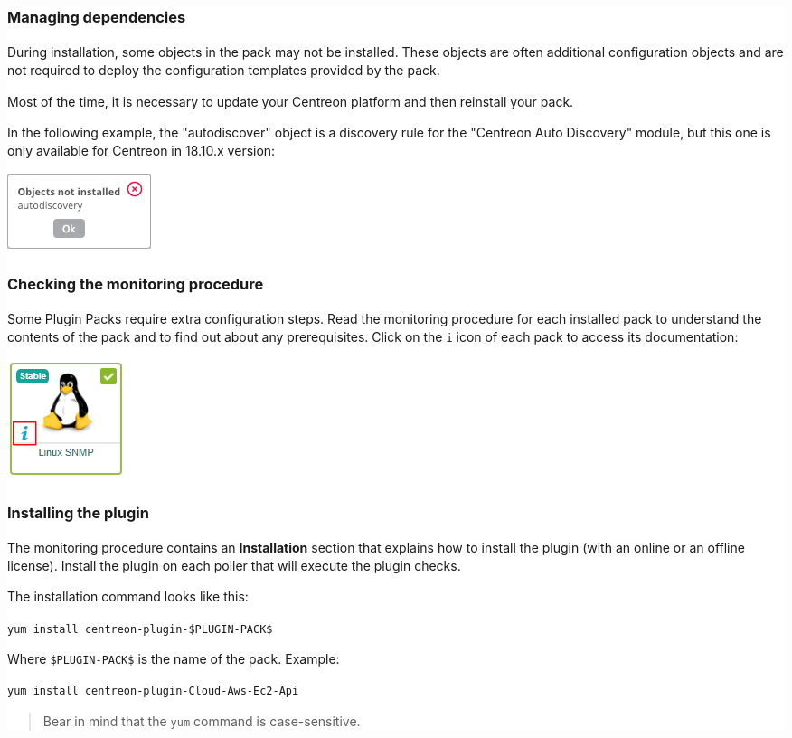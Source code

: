 
### Managing dependencies

During installation, some objects in the pack may not be installed. These objects are often additional configuration
objects and are not required to deploy the configuration templates provided by the pack.

Most of the time, it is necessary to update your Centreon platform and then reinstall your pack.

In the following example, the "autodiscover" object is a discovery rule for the "Centreon Auto Discovery" module, but
this one is only available for Centreon in 18.10.x version:

![image](../assets/configuration/pluginpacks/objects_not_installed.png)

### Checking the monitoring procedure

Some Plugin Packs require extra configuration steps. Read the monitoring procedure for each installed pack
to understand the contents of the pack and to find out about any prerequisites. Click on the ``i`` icon of each pack to access its documentation:

![image](../assets/configuration/pluginpacks/doc.png)

### Installing the plugin

The monitoring procedure contains an **Installation** section that explains how to install the plugin
(with an online or an offline license). Install the plugin on each poller that will execute the plugin checks.

The installation command looks like this:

```shell
yum install centreon-plugin-$PLUGIN-PACK$
```

Where ``$PLUGIN-PACK$`` is the name of the pack. Example:

```
yum install centreon-plugin-Cloud-Aws-Ec2-Api
```

> Bear in mind that the `yum` command is case-sensitive.
